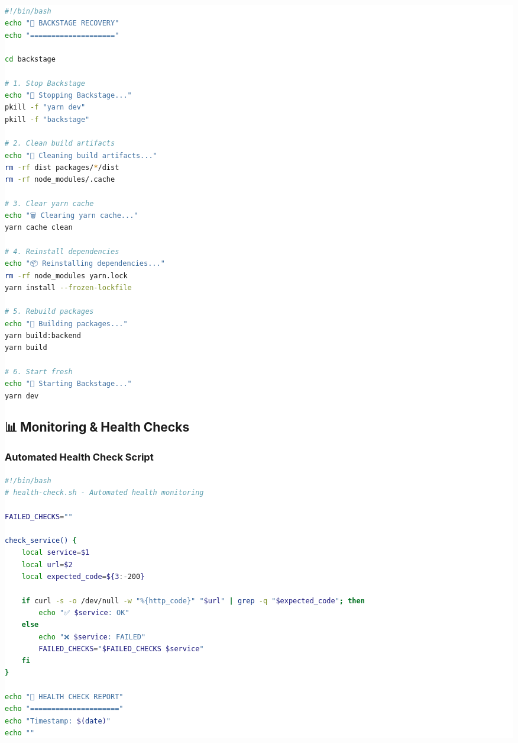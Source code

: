 ```bash
#!/bin/bash
echo "🚪 BACKSTAGE RECOVERY"
echo "===================="

cd backstage

# 1. Stop Backstage
echo "🛑 Stopping Backstage..."
pkill -f "yarn dev"
pkill -f "backstage"

# 2. Clean build artifacts
echo "🧹 Cleaning build artifacts..."
rm -rf dist packages/*/dist
rm -rf node_modules/.cache

# 3. Clear yarn cache
echo "🗑️ Clearing yarn cache..."
yarn cache clean

# 4. Reinstall dependencies
echo "📦 Reinstalling dependencies..."
rm -rf node_modules yarn.lock
yarn install --frozen-lockfile

# 5. Rebuild packages
echo "🔨 Building packages..."
yarn build:backend
yarn build

# 6. Start fresh
echo "🚀 Starting Backstage..."
yarn dev
```

## 📊 Monitoring & Health Checks

### Automated Health Check Script

```bash
#!/bin/bash
# health-check.sh - Automated health monitoring

FAILED_CHECKS=""

check_service() {
    local service=$1
    local url=$2
    local expected_code=${3:-200}

    if curl -s -o /dev/null -w "%{http_code}" "$url" | grep -q "$expected_code"; then
        echo "✅ $service: OK"
    else
        echo "❌ $service: FAILED"
        FAILED_CHECKS="$FAILED_CHECKS $service"
    fi
}

echo "🏥 HEALTH CHECK REPORT"
echo "====================="
echo "Timestamp: $(date)"
echo ""

```